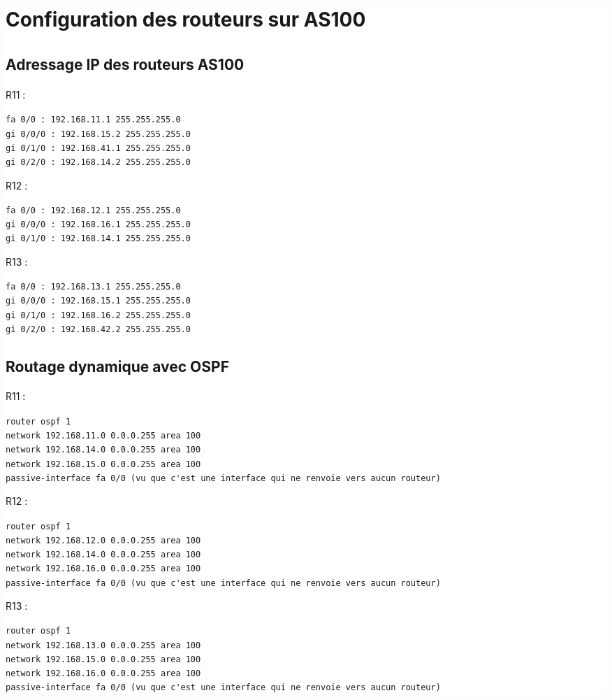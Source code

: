 # Configuration des routeurs sur AS100

## Adressage IP des routeurs AS100

R11 :
```plaintext
fa 0/0 : 192.168.11.1 255.255.255.0
gi 0/0/0 : 192.168.15.2 255.255.255.0
gi 0/1/0 : 192.168.41.1 255.255.255.0
gi 0/2/0 : 192.168.14.2 255.255.255.0
```

R12 :
```plaintext
fa 0/0 : 192.168.12.1 255.255.255.0
gi 0/0/0 : 192.168.16.1 255.255.255.0
gi 0/1/0 : 192.168.14.1 255.255.255.0
```

R13 :
```plaintext
fa 0/0 : 192.168.13.1 255.255.255.0
gi 0/0/0 : 192.168.15.1 255.255.255.0
gi 0/1/0 : 192.168.16.2 255.255.255.0
gi 0/2/0 : 192.168.42.2 255.255.255.0
```

## Routage dynamique avec OSPF

R11 : 
```plaintext
router ospf 1
network 192.168.11.0 0.0.0.255 area 100
network 192.168.14.0 0.0.0.255 area 100
network 192.168.15.0 0.0.0.255 area 100
passive-interface fa 0/0 (vu que c'est une interface qui ne renvoie vers aucun routeur)
```

R12 :
```plaintext
router ospf 1
network 192.168.12.0 0.0.0.255 area 100
network 192.168.14.0 0.0.0.255 area 100
network 192.168.16.0 0.0.0.255 area 100
passive-interface fa 0/0 (vu que c'est une interface qui ne renvoie vers aucun routeur)
```

R13 : 
```plaintext
router ospf 1
network 192.168.13.0 0.0.0.255 area 100
network 192.168.15.0 0.0.0.255 area 100
network 192.168.16.0 0.0.0.255 area 100
passive-interface fa 0/0 (vu que c'est une interface qui ne renvoie vers aucun routeur)
```
